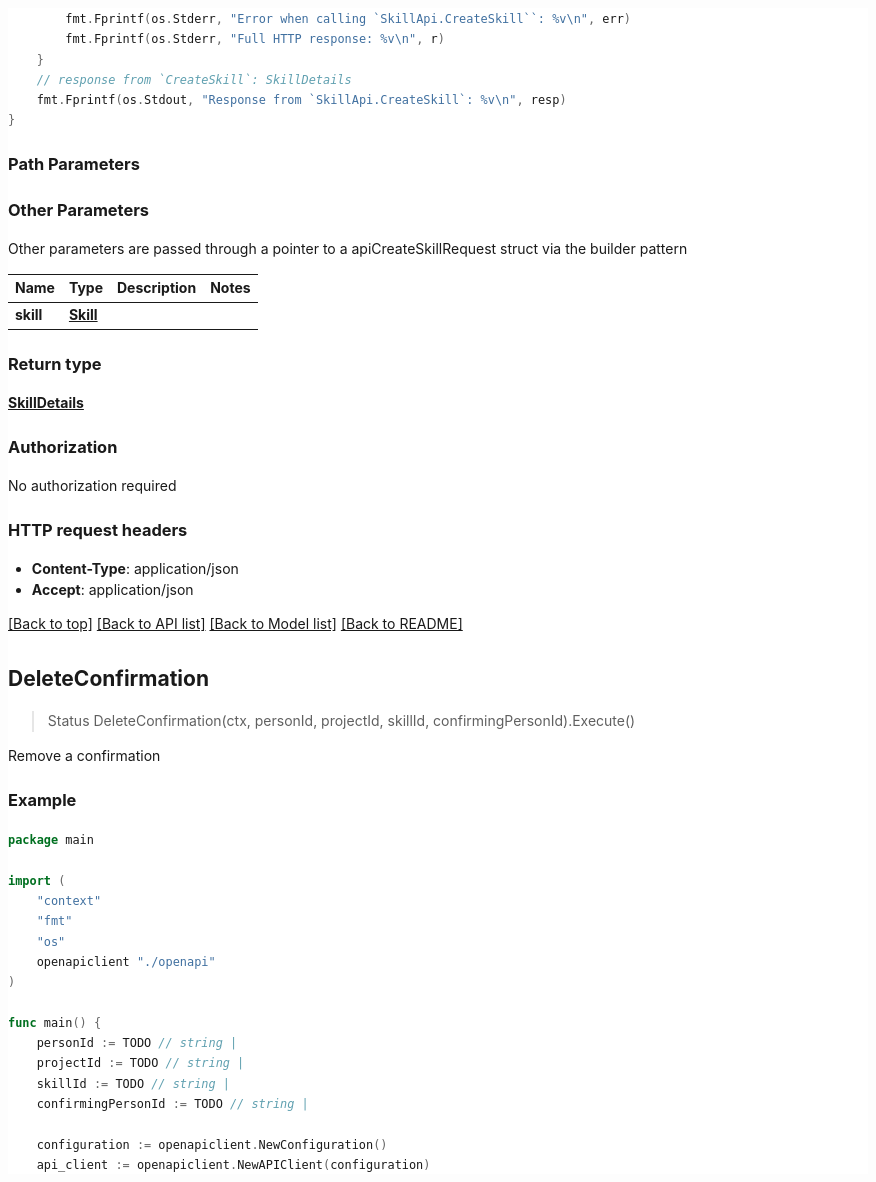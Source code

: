 ```go
        fmt.Fprintf(os.Stderr, "Error when calling `SkillApi.CreateSkill``: %v\n", err)
        fmt.Fprintf(os.Stderr, "Full HTTP response: %v\n", r)
    }
    // response from `CreateSkill`: SkillDetails
    fmt.Fprintf(os.Stdout, "Response from `SkillApi.CreateSkill`: %v\n", resp)
}
```

### Path Parameters



### Other Parameters

Other parameters are passed through a pointer to a apiCreateSkillRequest struct via the builder pattern


Name | Type | Description  | Notes
------------- | ------------- | ------------- | -------------
 **skill** | [**Skill**](Skill.md) |  | 

### Return type

[**SkillDetails**](SkillDetails.md)

### Authorization

No authorization required

### HTTP request headers

- **Content-Type**: application/json
- **Accept**: application/json

[[Back to top]](#) [[Back to API list]](../README.md#documentation-for-api-endpoints)
[[Back to Model list]](../README.md#documentation-for-models)
[[Back to README]](../README.md)


## DeleteConfirmation

> Status DeleteConfirmation(ctx, personId, projectId, skillId, confirmingPersonId).Execute()

Remove a confirmation

### Example

```go
package main

import (
    "context"
    "fmt"
    "os"
    openapiclient "./openapi"
)

func main() {
    personId := TODO // string | 
    projectId := TODO // string | 
    skillId := TODO // string | 
    confirmingPersonId := TODO // string | 

    configuration := openapiclient.NewConfiguration()
    api_client := openapiclient.NewAPIClient(configuration)
```